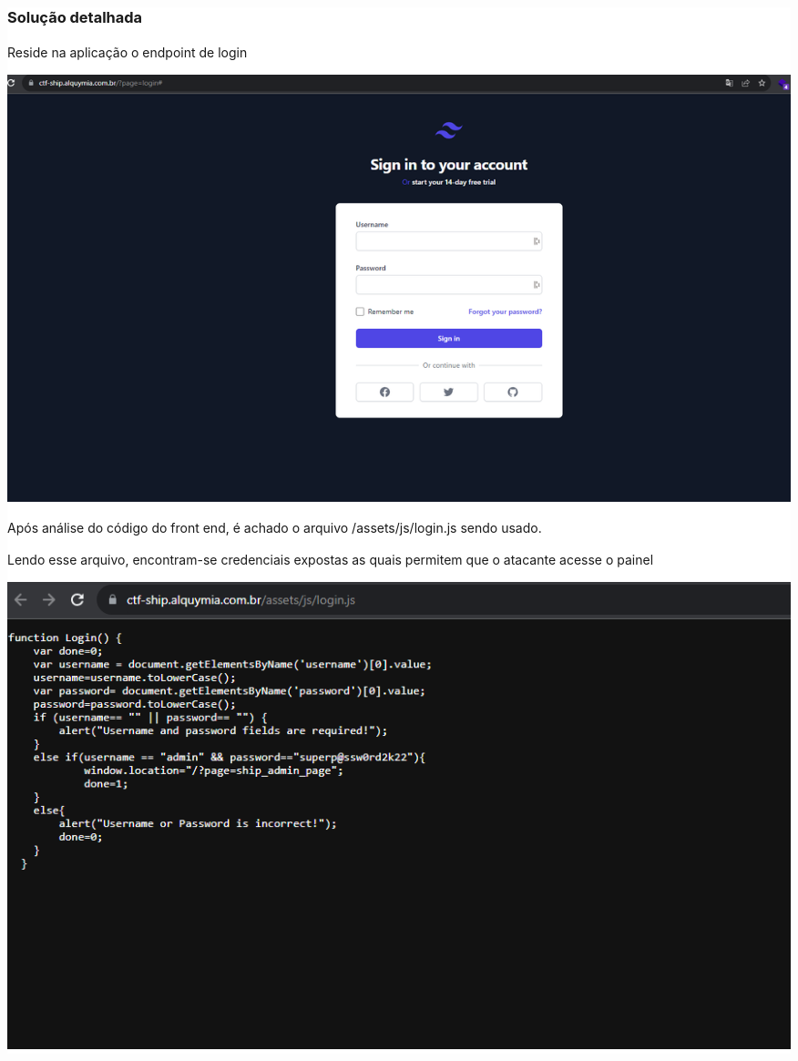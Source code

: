 ### Solução detalhada
Reside na aplicação o endpoint de login

<img src="images/Pasted image 20230822155111.png">

Após análise do código do front end, é achado o arquivo /assets/js/login.js sendo usado.

Lendo esse arquivo, encontram-se credenciais expostas as quais permitem que o atacante acesse o painel

<img src="images/Pasted image 20230822155159.png">
